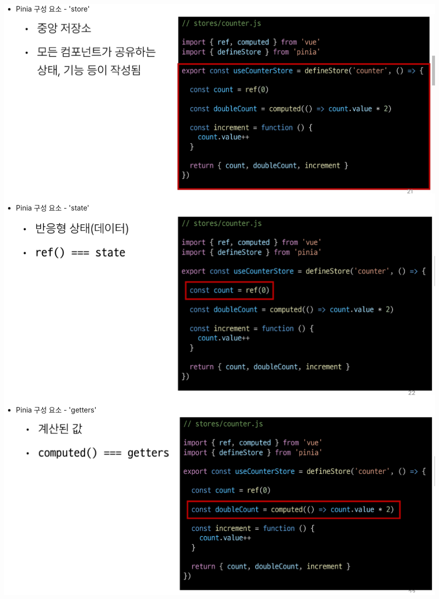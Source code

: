 - Pinia 구성 요소 - 'store'
  ![](1113_1115_assets/2023-11-26-14-36-45-image.png)

- Pinia 구성 요소 - 'state'
  ![](1113_1115_assets/2023-11-26-14-37-05-image.png)

- Pinia 구성 요소 - 'getters'
  ![](1113_1115_assets/2023-11-26-14-37-24-image.png)
